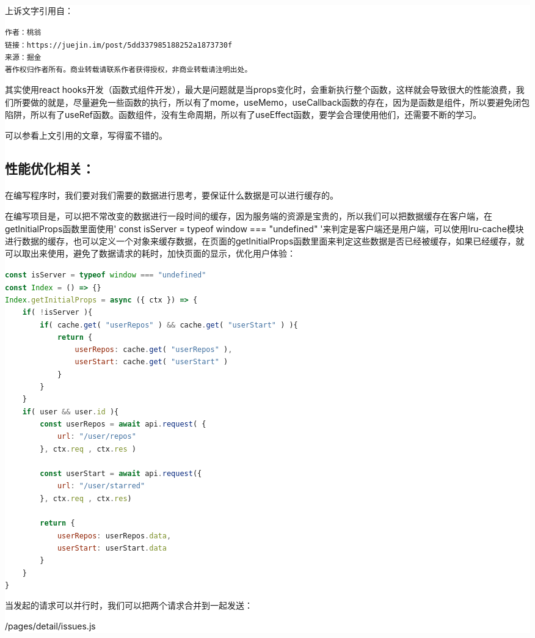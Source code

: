 上诉文字引用自：

    作者：桃翁
    链接：https://juejin.im/post/5dd337985188252a1873730f
    来源：掘金
    著作权归作者所有。商业转载请联系作者获得授权，非商业转载请注明出处。

其实使用react hooks开发（函数式组件开发），最大是问题就是当props变化时，会重新执行整个函数，这样就会导致很大的性能浪费，我们所要做的就是，尽量避免一些函数的执行，所以有了mome，useMemo，useCallback函数的存在，因为是函数是组件，所以要避免闭包陷阱，所以有了useRef函数。函数组件，没有生命周期，所以有了useEffect函数，要学会合理使用他们，还需要不断的学习。

可以参看上文引用的文章，写得蛮不错的。


## 性能优化相关：

在编写程序时，我们要对我们需要的数据进行思考，要保证什么数据是可以进行缓存的。

在编写项目是，可以把不常改变的数据进行一段时间的缓存，因为服务端的资源是宝贵的，所以我们可以把数据缓存在客户端，在getInitialProps函数里面使用'   const isServer = typeof window === "undefined"   '来判定是客户端还是用户端，可以使用lru-cache模块进行数据的缓存，也可以定义一个对象来缓存数据，在页面的getInitialProps函数里面来判定这些数据是否已经被缓存，如果已经缓存，就可以取出来使用，避免了数据请求的耗时，加快页面的显示，优化用户体验：

```js
const isServer = typeof window === "undefined"
const Index = () => {}
Index.getInitialProps = async ({ ctx }) => {
    if( !isServer ){
        if( cache.get( "userRepos" ) && cache.get( "userStart" ) ){
            return {
                userRepos: cache.get( "userRepos" ),
                userStart: cache.get( "userStart" )
            }
        }
    }
    if( user && user.id ){
        const userRepos = await api.request( {
            url: "/user/repos"
        }, ctx.req , ctx.res )
        
        const userStart = await api.request({
            url: "/user/starred"
        }, ctx.req , ctx.res)

        return {
            userRepos: userRepos.data,
            userStart: userStart.data
        }
    }
}
```

当发起的请求可以并行时，我们可以把两个请求合并到一起发送：

/pages/detail/issues.js
